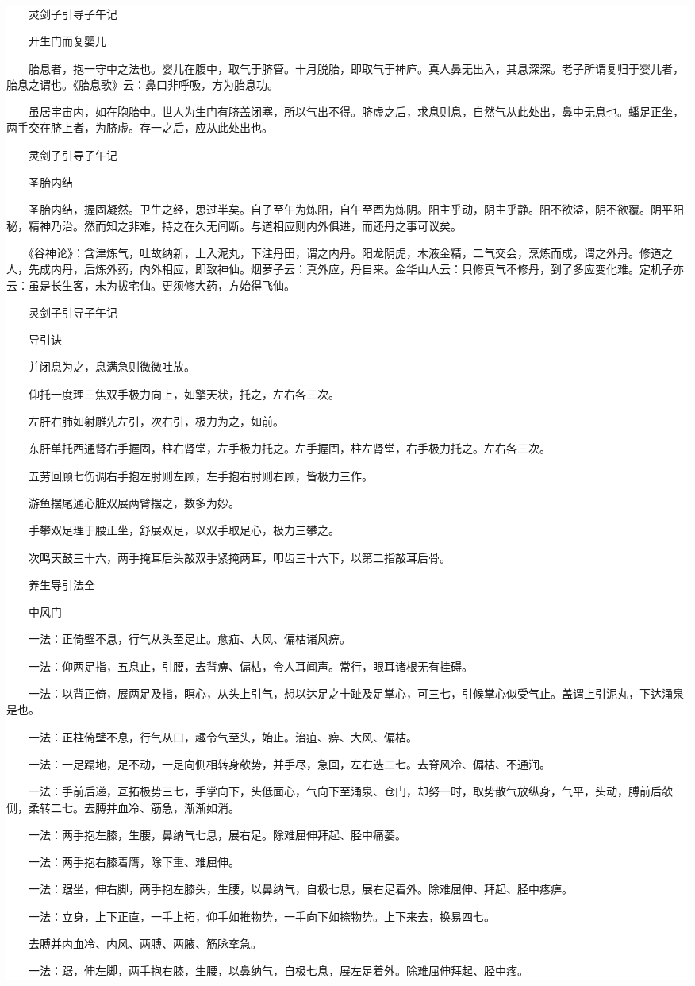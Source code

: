 　　灵剑子引导子午记

　　开生门而复婴儿

　　胎息者，抱一守中之法也。婴儿在腹中，取气于脐管。十月脱胎，即取气于神庐。真人鼻无出入，其息深深。老子所谓复归于婴儿者，胎息之谓也。《胎息歌》云：鼻口非呼吸，方为胎息功。

　　虽居宇宙内，如在胞胎中。世人为生门有脐盖闭塞，所以气出不得。脐虚之后，求息则息，自然气从此处出，鼻中无息也。蟠足正坐，两手交在脐上者，为脐虚。存一之后，应从此处出也。

　　灵剑子引导子午记

　　圣胎内结

　　圣胎内结，握固凝然。卫生之经，思过半矣。自子至午为炼阳，自午至酉为炼阴。阳主乎动，阴主乎静。阳不欲溢，阴不欲覆。阴平阳秘，精神乃治。然而知之非难，持之在久无间断。与道相应则内外俱进，而还丹之事可议矣。

　　《谷神论》：含津炼气，吐故纳新，上入泥丸，下注丹田，谓之内丹。阳龙阴虎，木液金精，二气交会，烹炼而成，谓之外丹。修道之人，先成内丹，后炼外药，内外相应，即致神仙。烟萝子云：真外应，丹自来。金华山人云：只修真气不修丹，到了多应变化难。定机子亦云：虽是长生客，未为拔宅仙。更须修大药，方始得飞仙。

　　灵剑子引导子午记

　　导引诀

　　并闭息为之，息满急则微微吐放。

　　仰托一度理三焦双手极力向上，如擎天状，托之，左右各三次。

　　左肝右肺如射雕先左引，次右引，极力为之，如前。

　　东肝单托西通肾右手握固，柱右肾堂，左手极力托之。左手握固，柱左肾堂，右手极力托之。左右各三次。

　　五劳回顾七伤调右手抱左肘则左顾，左手抱右肘则右顾，皆极力三作。

　　游鱼摆尾通心脏双展两臂摆之，数多为妙。

　　手攀双足理于腰正坐，舒展双足，以双手取足心，极力三攀之。

　　次鸣天鼓三十六，两手掩耳后头敲双手紧掩两耳，叩齿三十六下，以第二指敲耳后骨。

　　养生导引法全

　　中风门

　　一法：正倚壁不息，行气从头至足止。愈疝、大风、偏枯诸风痹。

　　一法：仰两足指，五息止，引腰，去背痹、偏枯，令人耳闻声。常行，眼耳诸根无有挂碍。

　　一法：以背正倚，展两足及指，瞑心，从头上引气，想以达足之十趾及足掌心，可三七，引候掌心似受气止。盖谓上引泥丸，下达涌泉是也。

　　一法：正柱倚壁不息，行气从口，趣令气至头，始止。治疽、痹、大风、偏枯。

　　一法：一足蹋地，足不动，一足向侧相转身欹势，并手尽，急回，左右迭二七。去脊风冷、偏枯、不通润。

　　一法：手前后递，互拓极势三七，手掌向下，头低面心，气向下至涌泉、仓门，却努一时，取势散气放纵身，气平，头动，膊前后欹侧，柔转二七。去膊并血冷、筋急，渐渐如消。

　　一法：两手抱左膝，生腰，鼻纳气七息，展右足。除难屈伸拜起、胫中痛萎。

　　一法：两手抱右膝着膺，除下重、难屈伸。

　　一法：踞坐，伸右脚，两手抱左膝头，生腰，以鼻纳气，自极七息，展右足着外。除难屈伸、拜起、胫中疼痹。

　　一法：立身，上下正直，一手上拓，仰手如推物势，一手向下如捺物势。上下来去，换易四七。

　　去膊并内血冷、内风、两膊、两腋、筋脉挛急。

　　一法：踞，伸左脚，两手抱右膝，生腰，以鼻纳气，自极七息，展左足着外。除难屈伸拜起、胫中疼。
